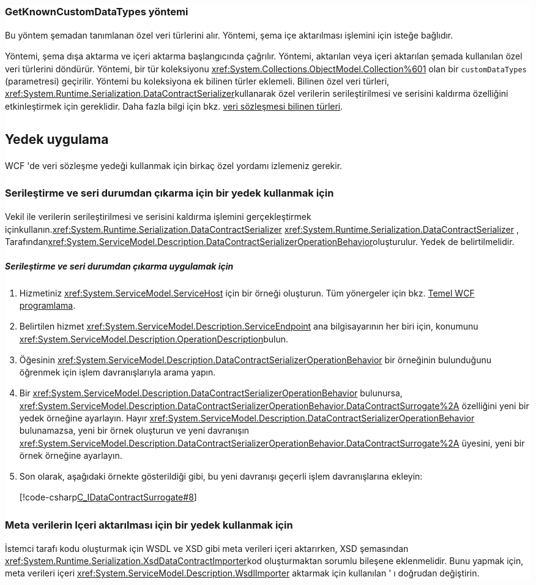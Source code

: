 ### <a name="getknowncustomdatatypes-method"></a>GetKnownCustomDataTypes yöntemi  
 Bu yöntem şemadan tanımlanan özel veri türlerini alır. Yöntemi, şema içe aktarılması işlemini için isteğe bağlıdır.  
  
 Yöntemi, şema dışa aktarma ve içeri aktarma başlangıcında çağrılır. Yöntemi, aktarılan veya içeri aktarılan şemada kullanılan özel veri türlerini döndürür. Yöntemi, bir tür koleksiyonu <xref:System.Collections.ObjectModel.Collection%601> olan bir `customDataTypes` (parametresi) geçirilir. Yöntemi bu koleksiyona ek bilinen türler eklemeli. Bilinen özel veri türleri, <xref:System.Runtime.Serialization.DataContractSerializer>kullanarak özel verilerin serileştirilmesi ve serisini kaldırma özelliğini etkinleştirmek için gereklidir. Daha fazla bilgi için bkz. [veri sözleşmesi bilinen türleri](../feature-details/data-contract-known-types.md).  
  
## <a name="implementing-a-surrogate"></a>Yedek uygulama  
 WCF 'de veri sözleşme yedeği kullanmak için birkaç özel yordamı izlemeniz gerekir.  
  
### <a name="to-use-a-surrogate-for-serialization-and-deserialization"></a>Serileştirme ve seri durumdan çıkarma için bir yedek kullanmak için  
 Vekil ile verilerin serileştirilmesi ve serisini kaldırma işlemini gerçekleştirmek içinkullanın.<xref:System.Runtime.Serialization.DataContractSerializer> <xref:System.Runtime.Serialization.DataContractSerializer> , Tarafından<xref:System.ServiceModel.Description.DataContractSerializerOperationBehavior>oluşturulur. Yedek de belirtilmelidir.  
  
##### <a name="to-implement-serialization-and-deserialization"></a>Serileştirme ve seri durumdan çıkarma uygulamak için  
  
1. Hizmetiniz <xref:System.ServiceModel.ServiceHost> için bir örneği oluşturun. Tüm yönergeler için bkz. [Temel WCF programlama](../basic-wcf-programming.md).  
  
2. Belirtilen hizmet <xref:System.ServiceModel.Description.ServiceEndpoint> ana bilgisayarının her biri için, konumunu <xref:System.ServiceModel.Description.OperationDescription>bulun.  
  
3. Öğesinin <xref:System.ServiceModel.Description.DataContractSerializerOperationBehavior> bir örneğinin bulunduğunu öğrenmek için işlem davranışlarıyla arama yapın.  
  
4. Bir <xref:System.ServiceModel.Description.DataContractSerializerOperationBehavior> bulunursa, <xref:System.ServiceModel.Description.DataContractSerializerOperationBehavior.DataContractSurrogate%2A> özelliğini yeni bir yedek örneğine ayarlayın. Hayır <xref:System.ServiceModel.Description.DataContractSerializerOperationBehavior> bulunamazsa, yeni bir örnek oluşturun ve yeni davranışın <xref:System.ServiceModel.Description.DataContractSerializerOperationBehavior.DataContractSurrogate%2A> üyesini, yeni bir örnek örneğine ayarlayın.  
  
5. Son olarak, aşağıdaki örnekte gösterildiği gibi, bu yeni davranışı geçerli işlem davranışlarına ekleyin:  
  
     [!code-csharp[C_IDataContractSurrogate#8](../../../../samples/snippets/csharp/VS_Snippets_CFX/c_idatacontractsurrogate/cs/source.cs#8)]  
  
### <a name="to-use-a-surrogate-for-metadata-import"></a>Meta verilerin Içeri aktarılması için bir yedek kullanmak için  
 İstemci tarafı kodu oluşturmak için WSDL ve XSD gibi meta verileri içeri aktarırken, XSD şemasından <xref:System.Runtime.Serialization.XsdDataContractImporter>kod oluşturmaktan sorumlu bileşene eklenmelidir. Bunu yapmak için, meta verileri içeri <xref:System.ServiceModel.Description.WsdlImporter> aktarmak için kullanılan ' ı doğrudan değiştirin.  
  